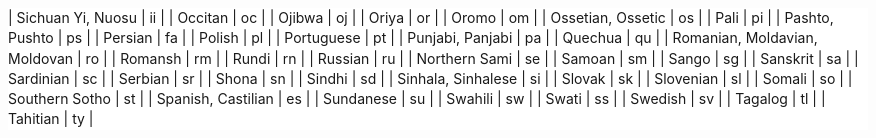 | Sichuan Yi, Nuosu                                                                | ii        |
| Occitan                                                                          | oc        |
| Ojibwa                                                                           | oj        |
| Oriya                                                                            | or        |
| Oromo                                                                            | om        |
| Ossetian, Ossetic                                                                | os        |
| Pali                                                                             | pi        |
| Pashto, Pushto                                                                   | ps        |
| Persian                                                                          | fa        |
| Polish                                                                           | pl        |
| Portuguese                                                                       | pt        |
| Punjabi, Panjabi                                                                 | pa        |
| Quechua                                                                          | qu        |
| Romanian, Moldavian, Moldovan                                                    | ro        |
| Romansh                                                                          | rm        |
| Rundi                                                                            | rn        |
| Russian                                                                          | ru        |
| Northern Sami                                                                    | se        |
| Samoan                                                                           | sm        |
| Sango                                                                            | sg        |
| Sanskrit                                                                         | sa        |
| Sardinian                                                                        | sc        |
| Serbian                                                                          | sr        |
| Shona                                                                            | sn        |
| Sindhi                                                                           | sd        |
| Sinhala, Sinhalese                                                               | si        |
| Slovak                                                                           | sk        |
| Slovenian                                                                        | sl        |
| Somali                                                                           | so        |
| Southern Sotho                                                                   | st        |
| Spanish, Castilian                                                               | es        |
| Sundanese                                                                        | su        |
| Swahili                                                                          | sw        |
| Swati                                                                            | ss        |
| Swedish                                                                          | sv        |
| Tagalog                                                                          | tl        |
| Tahitian                                                                         | ty        |